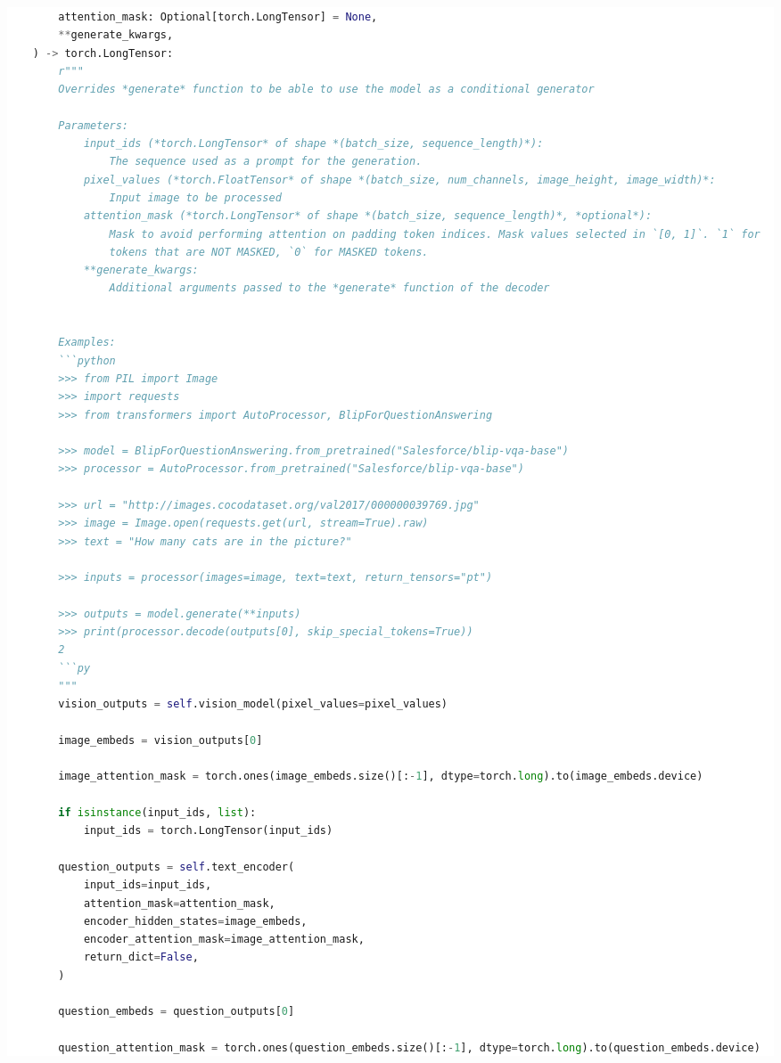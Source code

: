 ```py  
        attention_mask: Optional[torch.LongTensor] = None,
        **generate_kwargs,
    ) -> torch.LongTensor:
        r"""
        Overrides *generate* function to be able to use the model as a conditional generator

        Parameters:
            input_ids (*torch.LongTensor* of shape *(batch_size, sequence_length)*):
                The sequence used as a prompt for the generation.
            pixel_values (*torch.FloatTensor* of shape *(batch_size, num_channels, image_height, image_width)*:
                Input image to be processed
            attention_mask (*torch.LongTensor* of shape *(batch_size, sequence_length)*, *optional*):
                Mask to avoid performing attention on padding token indices. Mask values selected in `[0, 1]`. `1` for
                tokens that are NOT MASKED, `0` for MASKED tokens.
            **generate_kwargs:
                Additional arguments passed to the *generate* function of the decoder


        Examples:
        ```python
        >>> from PIL import Image
        >>> import requests
        >>> from transformers import AutoProcessor, BlipForQuestionAnswering

        >>> model = BlipForQuestionAnswering.from_pretrained("Salesforce/blip-vqa-base")
        >>> processor = AutoProcessor.from_pretrained("Salesforce/blip-vqa-base")

        >>> url = "http://images.cocodataset.org/val2017/000000039769.jpg"
        >>> image = Image.open(requests.get(url, stream=True).raw)
        >>> text = "How many cats are in the picture?"

        >>> inputs = processor(images=image, text=text, return_tensors="pt")

        >>> outputs = model.generate(**inputs)
        >>> print(processor.decode(outputs[0], skip_special_tokens=True))
        2
        ```py
        """
        vision_outputs = self.vision_model(pixel_values=pixel_values)

        image_embeds = vision_outputs[0]

        image_attention_mask = torch.ones(image_embeds.size()[:-1], dtype=torch.long).to(image_embeds.device)

        if isinstance(input_ids, list):
            input_ids = torch.LongTensor(input_ids)

        question_outputs = self.text_encoder(
            input_ids=input_ids,
            attention_mask=attention_mask,
            encoder_hidden_states=image_embeds,
            encoder_attention_mask=image_attention_mask,
            return_dict=False,
        )

        question_embeds = question_outputs[0]

        question_attention_mask = torch.ones(question_embeds.size()[:-1], dtype=torch.long).to(question_embeds.device)
```